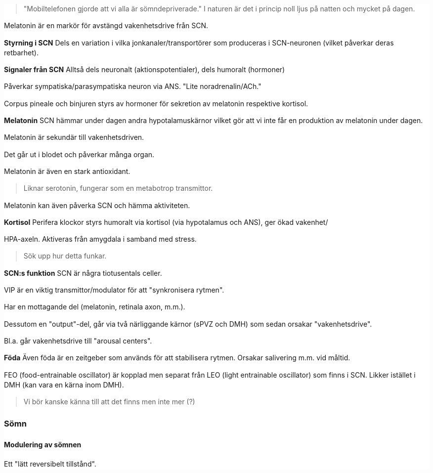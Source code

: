 > "Mobiltelefonen gjorde att vi alla är sömndepriverade."
> I naturen är det i princip noll ljus på natten och mycket på dagen.

Melatonin är en markör för avstängd vakenhetsdrive från SCN.

**Styrning i SCN**
Dels en variation i vilka jonkanaler/transportörer som produceras i SCN-neuronen (vilket påverkar deras retbarhet).

**Signaler från SCN**
Alltså dels neuronalt (aktionspotentialer), dels humoralt (hormoner)

Påverkar sympatiska/parasympatiska neuron via ANS. "Lite noradrenalin/ACh."

Corpus pineale och binjuren styrs av hormoner för sekretion av melatonin respektive kortisol.

**Melatonin**
SCN hämmar under dagen andra hypotalamuskärnor vilket gör att vi inte får en produktion av melatonin under dagen.

Melatonin är sekundär till vakenhetsdriven.

Det går ut i blodet och påverkar många organ.

Melatonin är även en stark antioxidant.

> Liknar serotonin, fungerar som en metabotrop transmittor.

Melatonin kan även påverka SCN och hämma aktiviteten.

**Kortisol**
Perifera klockor styrs humoralt via kortisol (via hypotalamus och ANS), ger ökad vakenhet/

HPA-axeln. Aktiveras från amygdala i samband med stress.

> Sök upp hur detta funkar.

**SCN:s funktion**
SCN är några tiotusentals celler.

VIP är en viktig transmittor/modulator för att "synkronisera rytmen".

Har en mottagande del (melatonin, retinala axon, m.m.).

Dessutom en "output"-del, går via två närliggande kärnor (sPVZ och DMH) som sedan orsakar "vakenhetsdrive".

Bl.a. går vakenhetsdrive till "arousal centers".

**Föda**
Även föda är en zeitgeber som används för att stabilisera rytmen. Orsakar salivering m.m. vid måltid.

FEO (food-entrainable oscillator) är kopplad men separat från LEO (light entrainable oscillator) som finns i SCN. Likker istället i DMH (kan vara en kärna inom DMH).

> Vi bör kanske känna till att det finns men inte mer (?)

### Sömn
#### Modulering av sömnen
Ett "lätt reversibelt tillstånd".
